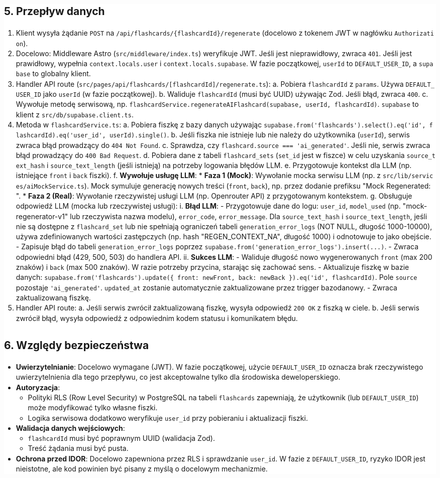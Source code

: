## 5. Przepływ danych
1.  Klient wysyła żądanie `POST` na `/api/flashcards/{flashcardId}/regenerate` (docelowo z tokenem JWT w nagłówku `Authorization`).
2.  Docelowo: Middleware Astro (`src/middleware/index.ts`) weryfikuje JWT. Jeśli jest nieprawidłowy, zwraca `401`. Jeśli jest prawidłowy, wypełnia `context.locals.user` i `context.locals.supabase`. W fazie początkowej, `userId` to `DEFAULT_USER_ID`, a `supabase` to globalny klient.
3.  Handler API route (`src/pages/api/flashcards/[flashcardId]/regenerate.ts`):
    a.  Pobiera `flashcardId` z `params`. Używa `DEFAULT_USER_ID` jako `userId` (w fazie początkowej).
    b.  Waliduje `flashcardId` (musi być UUID) używając Zod. Jeśli błąd, zwraca `400`.
    c.  Wywołuje metodę serwisową, np. `flashcardService.regenerateAIFlashcard(supabase, userId, flashcardId)`. `supabase` to klient z `src/db/supabase.client.ts`.
4.  Metoda w `flashcardService.ts`:
    a.  Pobiera fiszkę z bazy danych używając `supabase.from('flashcards').select().eq('id', flashcardId).eq('user_id', userId).single()`.
    b.  Jeśli fiszka nie istnieje lub nie należy do użytkownika (`userId`), serwis zwraca błąd prowadzący do `404 Not Found`.
    c.  Sprawdza, czy `flashcard.source === 'ai_generated'`. Jeśli nie, serwis zwraca błąd prowadzący do `400 Bad Request`.
    d.  Pobiera dane z tabeli `flashcard_sets` (`set_id` jest w fiszce) w celu uzyskania `source_text_hash` i `source_text_length` (jeśli istnieją) na potrzeby logowania błędów LLM.
    e.  Przygotowuje kontekst dla LLM (np. istniejące `front` i `back` fiszki).
    f.  **Wywołuje usługę LLM**:
        *   **Faza 1 (Mock)**: Wywołanie mocka serwisu LLM (np. z `src/lib/services/aiMockService.ts`). Mock symuluje generację nowych treści (`front`, `back`), np. przez dodanie prefiksu "Mock Regenerated: ".
        *   **Faza 2 (Real)**: Wywołanie rzeczywistej usługi LLM (np. Openrouter API) z przygotowanym kontekstem.
    g.  Obsługuje odpowiedź LLM (mocka lub rzeczywistej usługi):
        i.  **Błąd LLM**:
            -   Przygotowuje dane do logu: `user_id`, `model_used` (np. "mock-regenerator-v1" lub rzeczywista nazwa modelu), `error_code`, `error_message`. Dla `source_text_hash` i `source_text_length`, jeśli nie są dostępne z `flashcard_set` lub nie spełniają ograniczeń tabeli `generation_error_logs` (NOT NULL, długość 1000-10000), używa zdefiniowanych wartości zastępczych (np. hash "REGEN_CONTEXT_NA", długość 1000) i odnotowuje to jako obejście.
            -   Zapisuje błąd do tabeli `generation_error_logs` poprzez `supabase.from('generation_error_logs').insert(...)`.
            -   Zwraca odpowiedni błąd (429, 500, 503) do handlera API.
        ii. **Sukces LLM**:
            -   Waliduje długość nowo wygenerowanych `front` (max 200 znaków) i `back` (max 500 znaków). W razie potrzeby przycina, starając się zachować sens.
            -   Aktualizuje fiszkę w bazie danych: `supabase.from('flashcards').update({ front: newFront, back: newBack }).eq('id', flashcardId)`. Pole `source` pozostaje `'ai_generated'`. `updated_at` zostanie automatycznie zaktualizowane przez trigger bazodanowy.
            -   Zwraca zaktualizowaną fiszkę.
5.  Handler API route:
    a.  Jeśli serwis zwrócił zaktualizowaną fiszkę, wysyła odpowiedź `200 OK` z fiszką w ciele.
    b.  Jeśli serwis zwrócił błąd, wysyła odpowiedź z odpowiednim kodem statusu i komunikatem błędu.

## 6. Względy bezpieczeństwa
-   **Uwierzytelnianie**: Docelowo wymagane (JWT). W fazie początkowej, użycie `DEFAULT_USER_ID` oznacza brak rzeczywistego uwierzytelnienia dla tego przepływu, co jest akceptowalne tylko dla środowiska deweloperskiego.
-   **Autoryzacja**:
    -   Polityki RLS (Row Level Security) w PostgreSQL na tabeli `flashcards` zapewniają, że użytkownik (lub `DEFAULT_USER_ID`) może modyfikować tylko własne fiszki.
    -   Logika serwisowa dodatkowo weryfikuje `user_id` przy pobieraniu i aktualizacji fiszki.
-   **Walidacja danych wejściowych**:
    -   `flashcardId` musi być poprawnym UUID (walidacja Zod).
    -   Treść żądania musi być pusta.
-   **Ochrona przed IDOR**: Docelowo zapewniona przez RLS i sprawdzanie `user_id`. W fazie z `DEFAULT_USER_ID`, ryzyko IDOR jest nieistotne, ale kod powinien być pisany z myślą o docelowym mechanizmie.